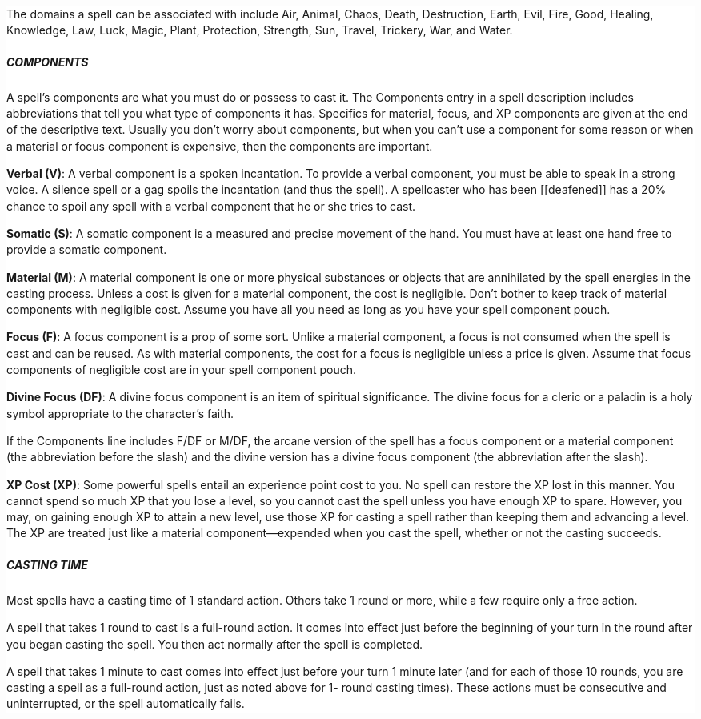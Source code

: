 The domains a spell can be associated with include Air, Animal, Chaos, Death, Destruction, Earth, Evil, Fire, Good, Healing, Knowledge, Law, Luck, Magic, Plant, Protection, Strength, Sun, Travel, Trickery, War, and Water.

##### COMPONENTS

A spell’s components are what you must do or possess to cast it. The Components entry in a spell description includes abbreviations that tell you what type of components it has. Specifics for material, focus, and XP components are given at the end of the descriptive text. Usually you don’t worry about components, but when you can’t use a component for some reason or when a material or focus component is expensive, then the components are important.

**Verbal (V)**: A verbal component is a spoken incantation. To provide a verbal component, you must be able to speak in a strong voice. A silence spell or a gag spoils the incantation (and thus the spell). A spellcaster who has been [[deafened]] has a 20% chance to spoil any spell with a verbal component that he or she tries to cast.

**Somatic (S)**: A somatic component is a measured and precise movement of the hand. You must have at least one hand free to provide a somatic component.

**Material (M)**: A material component is one or more physical substances or objects that are annihilated by the spell energies in the casting process. Unless a cost is given for a material component, the cost is negligible. Don’t bother to keep track of material components with negligible cost. Assume you have all you need as long as you have your spell component pouch.

**Focus (F)**: A focus component is a prop of some sort. Unlike a material component, a focus is not consumed when the spell is cast and can be reused. As with material components, the cost for a focus is negligible unless a price is given. Assume that focus components of negligible cost are in your spell component pouch.

**Divine Focus (DF)**: A divine focus component is an item of spiritual significance. The divine focus for a cleric or a paladin is a holy symbol appropriate to the character’s faith.

If the Components line includes F/DF or M/DF, the arcane version of the spell has a focus component or a material component (the abbreviation before the slash) and the divine version has a divine focus component (the abbreviation after the slash).

**XP Cost (XP)**: Some powerful spells entail an experience point cost to you. No spell can restore the XP lost in this manner. You cannot spend so much XP that you lose a level, so you cannot cast the spell unless you have enough XP to spare. However, you may, on gaining enough XP to attain a new level, use those XP for casting a spell rather than keeping them and advancing a level. The XP are treated just like a material component—expended when you cast the spell, whether or not the casting succeeds.

##### CASTING TIME

Most spells have a casting time of 1 standard action. Others take 1 round or more, while a few require only a free action.

A spell that takes 1 round to cast is a full-round action. It comes into effect just before the beginning of your turn in the round after you began casting the spell. You then act normally after the spell is completed.

A spell that takes 1 minute to cast comes into effect just before your turn 1 minute later (and for each of those 10 rounds, you are casting a spell as a full-round action, just as noted above for 1- round casting times). These actions must be consecutive and uninterrupted, or the spell automatically fails.
